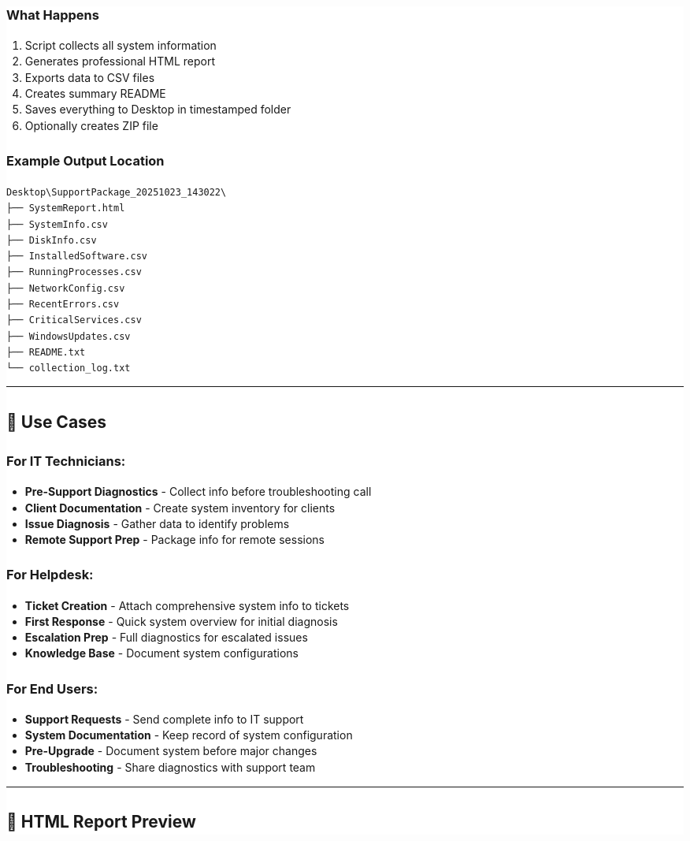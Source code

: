 ### What Happens
1. Script collects all system information
2. Generates professional HTML report
3. Exports data to CSV files
4. Creates summary README
5. Saves everything to Desktop in timestamped folder
6. Optionally creates ZIP file

### Example Output Location
```
Desktop\SupportPackage_20251023_143022\
├── SystemReport.html
├── SystemInfo.csv
├── DiskInfo.csv
├── InstalledSoftware.csv
├── RunningProcesses.csv
├── NetworkConfig.csv
├── RecentErrors.csv
├── CriticalServices.csv
├── WindowsUpdates.csv
├── README.txt
└── collection_log.txt
```

---

## 💼 Use Cases

### For IT Technicians:
- **Pre-Support Diagnostics** - Collect info before troubleshooting call
- **Client Documentation** - Create system inventory for clients
- **Issue Diagnosis** - Gather data to identify problems
- **Remote Support Prep** - Package info for remote sessions

### For Helpdesk:
- **Ticket Creation** - Attach comprehensive system info to tickets
- **First Response** - Quick system overview for initial diagnosis
- **Escalation Prep** - Full diagnostics for escalated issues
- **Knowledge Base** - Document system configurations

### For End Users:
- **Support Requests** - Send complete info to IT support
- **System Documentation** - Keep record of system configuration
- **Pre-Upgrade** - Document system before major changes
- **Troubleshooting** - Share diagnostics with support team

---

## 🎨 HTML Report Preview

